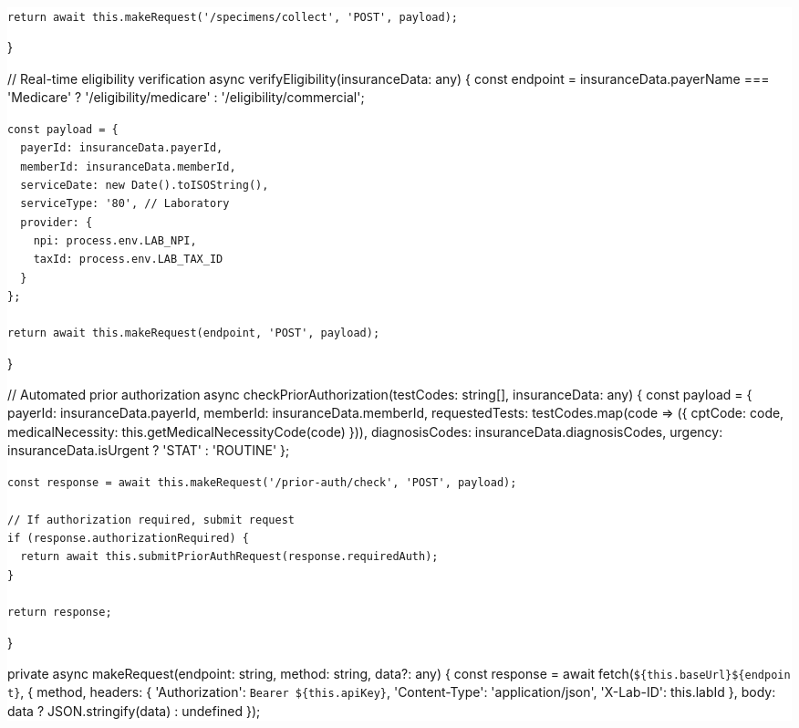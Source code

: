     return await this.makeRequest('/specimens/collect', 'POST', payload);
  }

  // Real-time eligibility verification
  async verifyEligibility(insuranceData: any) {
    const endpoint = insuranceData.payerName === 'Medicare' 
      ? '/eligibility/medicare' 
      : '/eligibility/commercial';

    const payload = {
      payerId: insuranceData.payerId,
      memberId: insuranceData.memberId,
      serviceDate: new Date().toISOString(),
      serviceType: '80', // Laboratory
      provider: {
        npi: process.env.LAB_NPI,
        taxId: process.env.LAB_TAX_ID
      }
    };

    return await this.makeRequest(endpoint, 'POST', payload);
  }

  // Automated prior authorization
  async checkPriorAuthorization(testCodes: string[], insuranceData: any) {
    const payload = {
      payerId: insuranceData.payerId,
      memberId: insuranceData.memberId,
      requestedTests: testCodes.map(code => ({
        cptCode: code,
        medicalNecessity: this.getMedicalNecessityCode(code)
      })),
      diagnosisCodes: insuranceData.diagnosisCodes,
      urgency: insuranceData.isUrgent ? 'STAT' : 'ROUTINE'
    };

    const response = await this.makeRequest('/prior-auth/check', 'POST', payload);
    
    // If authorization required, submit request
    if (response.authorizationRequired) {
      return await this.submitPriorAuthRequest(response.requiredAuth);
    }

    return response;
  }

  private async makeRequest(endpoint: string, method: string, data?: any) {
    const response = await fetch(`${this.baseUrl}${endpoint}`, {
      method,
      headers: {
        'Authorization': `Bearer ${this.apiKey}`,
        'Content-Type': 'application/json',
        'X-Lab-ID': this.labId
      },
      body: data ? JSON.stringify(data) : undefined
    });
